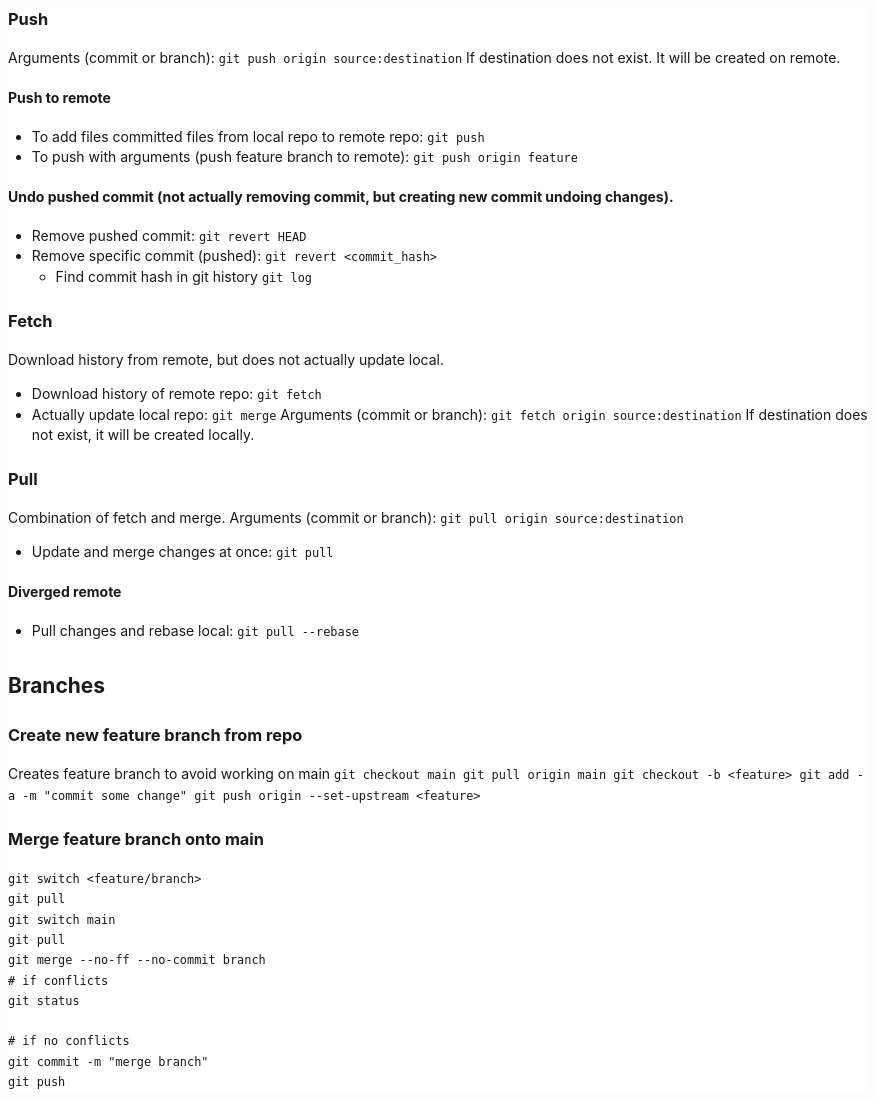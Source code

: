 ### Push
Arguments (commit or branch): `git push origin source:destination` 
If destination does not exist. It will be created on remote.

#### Push to remote
- To add files committed files from local repo to remote repo: `git push`
- To push with arguments (push feature branch to remote): `git push origin feature`
    
#### Undo pushed commit (not actually removing commit, but creating new commit undoing changes).
- Remove pushed commit: `git revert HEAD`
- Remove specific commit (pushed): `git revert <commit_hash>`
    - Find commit hash in git history  `git log`

### Fetch
Download history from remote, but does not actually update local.
- Download history of remote repo: `git fetch`
- Actually update local repo: `git merge`
Arguments (commit or branch): `git fetch origin source:destination`
If destination does not exist, it will be created locally.

### Pull
Combination of fetch and merge.
Arguments (commit or branch): `git pull origin source:destination`
- Update and merge changes at once: `git pull`

#### Diverged remote
- Pull changes and rebase local: `git pull --rebase`

## Branches

### Create new feature branch from repo
Creates feature branch to avoid working on main
    ```
    git checkout main
    git pull origin main
    git checkout -b <feature>
    git add -a -m "commit some change"
    git push origin --set-upstream <feature>
    ```

### Merge feature branch onto main

```terminal
git switch <feature/branch>
git pull 
git switch main
git pull
git merge --no-ff --no-commit branch
# if conflicts
git status

# if no conflicts
git commit -m "merge branch"
git push
```
